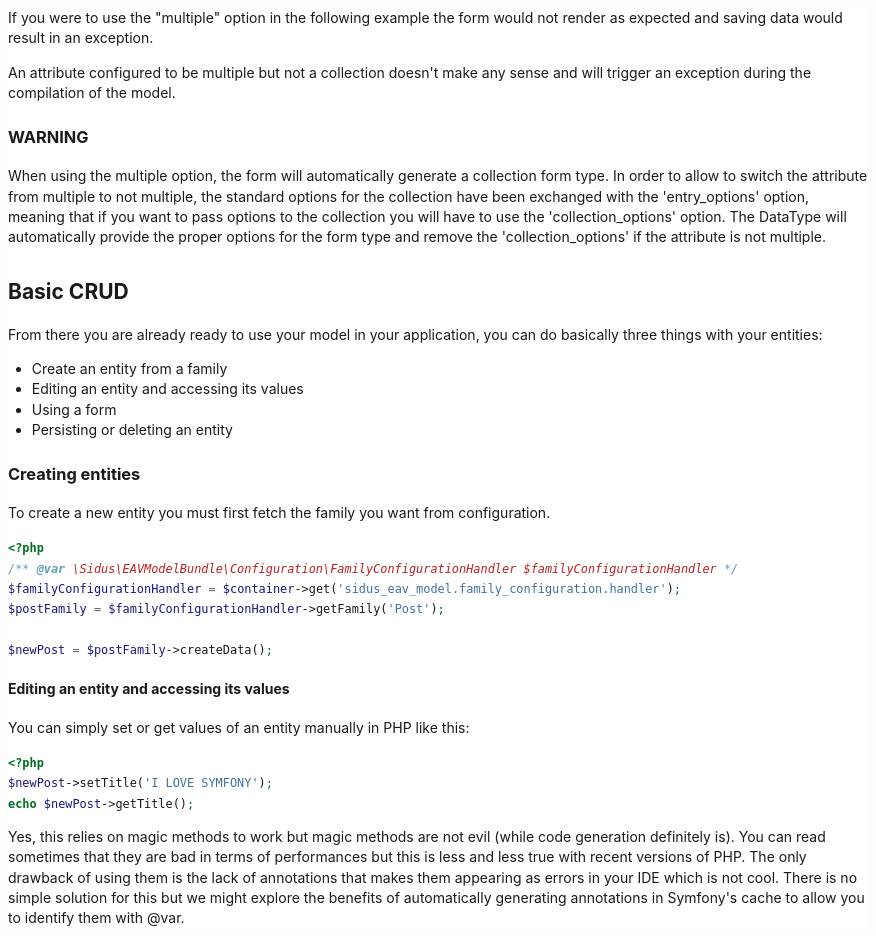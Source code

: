 If you were to use the "multiple" option in the following example the form would not render as expected and saving data
would result in an exception.

An attribute configured to be multiple but not a collection doesn't make any sense and will trigger an exception during
the compilation of the model.

### WARNING
When using the multiple option, the form will automatically generate a collection form type. In order to allow to switch
the attribute from multiple to not multiple, the standard options for the collection have been exchanged with the
'entry_options' option, meaning that if you want to pass options to the collection you will have to use the
'collection_options' option. The DataType will automatically provide the proper options for the form type and remove the
'collection_options' if the attribute is not multiple.

## Basic CRUD
From there you are already ready to use your model in your application, you can do basically three things with your
entities:
- Create an entity from a family
- Editing an entity and accessing its values
- Using a form
- Persisting or deleting an entity

### Creating entities
To create a new entity you must first fetch the family you want from configuration.

````php
<?php
/** @var \Sidus\EAVModelBundle\Configuration\FamilyConfigurationHandler $familyConfigurationHandler */
$familyConfigurationHandler = $container->get('sidus_eav_model.family_configuration.handler');
$postFamily = $familyConfigurationHandler->getFamily('Post');

$newPost = $postFamily->createData();
````

#### Editing an entity and accessing its values
You can simply set or get values of an entity manually in PHP like this:

````php
<?php
$newPost->setTitle('I LOVE SYMFONY');
echo $newPost->getTitle();
````

Yes, this relies on magic methods to work but magic methods are not evil (while code generation definitely is). You can read sometimes that they are bad in terms of performances but this is less and less true with recent versions of PHP. The only drawback of using them is the lack of annotations that makes them appearing as errors in your IDE which is not cool. There is no simple solution for this but we might explore the benefits of automatically generating annotations in Symfony's cache to allow you to identify them with @var.
